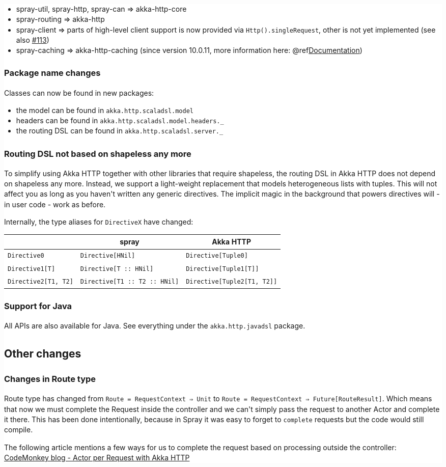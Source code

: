  * spray-util, spray-http, spray-can ⇒ akka-http-core
 * spray-routing ⇒ akka-http
 * spray-client ⇒ parts of high-level client support is now provided via `Http().singleRequest`, other is not yet
   implemented (see also [#113](https://github.com/akka/akka-http/issues/113))
 * spray-caching ⇒ akka-http-caching (since version 10.0.11, more information here: @ref[Documentation](../common/caching.md))

### Package name changes

Classes can now be found in new packages:

 * the model can be found in `akka.http.scaladsl.model`
 * headers can be found in `akka.http.scaladsl.model.headers._`
 * the routing DSL can be found in `akka.http.scaladsl.server._`

### Routing DSL not based on shapeless any more

To simplify using Akka HTTP together with other libraries that require shapeless, the routing DSL in Akka HTTP does
not depend on shapeless any more. Instead, we support a light-weight replacement that models heterogeneous lists with
tuples. This will not affect you as long as you haven't written any generic directives. The implicit magic in the
background that powers directives will - in user code - work as before.

Internally, the type aliases for `DirectiveX` have changed:

|                      | spray                         | Akka HTTP                   |
|----------------------|-------------------------------|-----------------------------|
| `Directive0`         | `Directive[HNil]`             | `Directive[Tuple0]`         |
| `Directive1[T]`      | `Directive[T :: HNil]`        | `Directive[Tuple1[T]]`      |
| `Directive2[T1, T2]` | `Directive[T1 :: T2 :: HNil]` | `Directive[Tuple2[T1, T2]]` |

### Support for Java

All APIs are also available for Java. See everything under the `akka.http.javadsl` package.

## Other changes


### Changes in Route type

Route type has changed from `Route = RequestContext ⇒ Unit` to `Route = RequestContext ⇒ Future[RouteResult]`.
Which means that now we must complete the Request inside the controller and we can't simply pass the request to another Actor and complete it there. This has been done intentionally, because in Spray it was easy to forget to `complete` requests but the code would still compile.

The following article mentions a few ways for us to complete the request based on processing outside the controller: 
[CodeMonkey blog - Actor per Request with Akka HTTP](https://markatta.com/codemonkey/blog/2016/08/03/actor-per-request-with-akka-http/)
